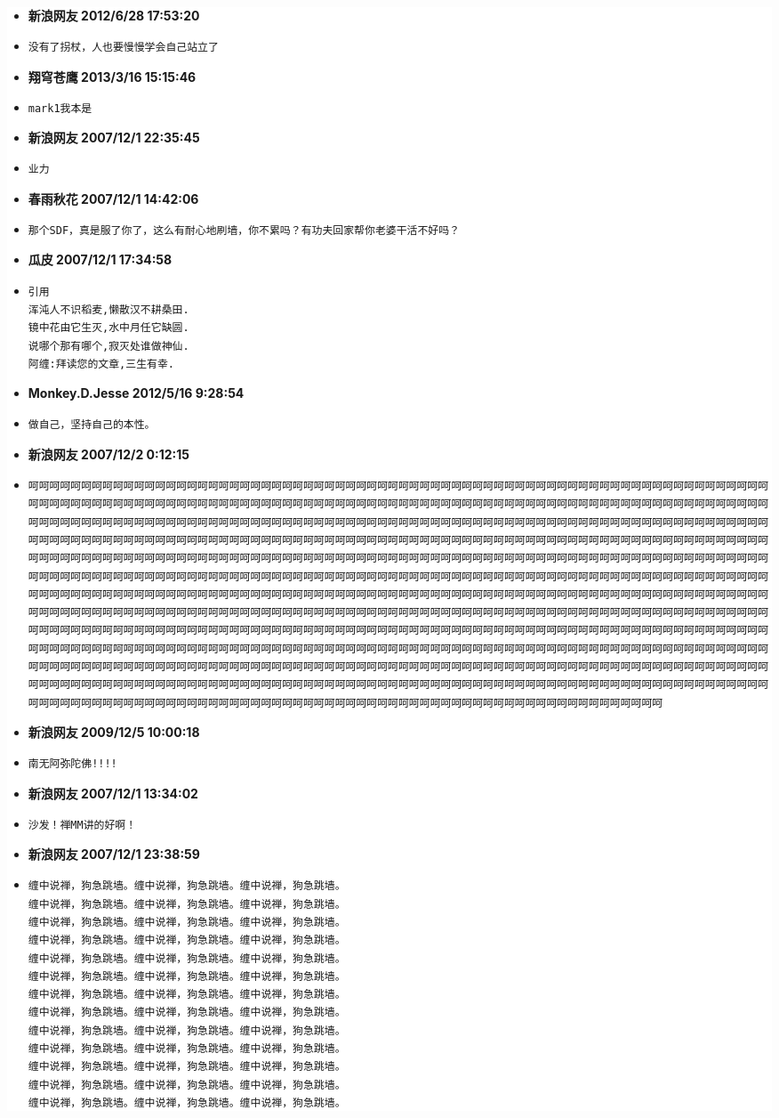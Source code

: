   ```
  ```
- **新浪网友 2012/6/28 17:53:20**
- ```
  没有了拐杖，人也要慢慢学会自己站立了
  ```
- **翔穹苍鹰 2013/3/16 15:15:46**
- ```
  mark1我本是
  ```
- **新浪网友 2007/12/1 22:35:45**
- ```
  业力
  ```
- **春雨秋花 2007/12/1 14:42:06**
- ```
  那个SDF，真是服了你了，这么有耐心地刷墙，你不累吗？有功夫回家帮你老婆干活不好吗？
  ```
- **瓜皮 2007/12/1 17:34:58**
- ```
  引用
  浑沌人不识稻麦,懒散汉不耕桑田.
  镜中花由它生灭,水中月任它缺圆.
  说哪个那有哪个,寂灭处谁做神仙.
  阿缠:拜读您的文章,三生有幸.
  ```
- **Monkey.D.Jesse 2012/5/16 9:28:54**
- ```
  做自己，坚持自己的本性。
  ```
- **新浪网友 2007/12/2 0:12:15**
- ```
  呵呵呵呵呵呵呵呵呵呵呵呵呵呵呵呵呵呵呵呵呵呵呵呵呵呵呵呵呵呵呵呵呵呵呵呵呵呵呵呵呵呵呵呵呵呵呵呵呵呵呵呵呵呵呵呵呵呵呵呵呵呵呵呵呵呵呵呵呵呵呵呵呵呵呵呵呵呵呵呵呵呵呵呵呵呵呵呵呵呵呵呵呵呵呵呵呵呵呵呵呵呵呵呵呵呵呵呵呵呵呵呵呵呵呵呵呵呵呵呵呵呵呵呵呵呵呵呵呵呵呵呵呵呵呵呵呵呵呵呵呵呵呵呵呵呵呵呵呵呵呵呵呵呵呵呵呵呵呵呵呵呵呵呵呵呵呵呵呵呵呵呵呵呵呵呵呵呵呵呵呵呵呵呵呵呵呵呵呵呵呵呵呵呵呵呵呵呵呵呵呵呵呵呵呵呵呵呵呵呵呵呵呵呵呵呵呵呵呵呵呵呵呵呵呵呵呵呵呵呵呵呵呵呵呵呵呵呵呵呵呵呵呵呵呵呵呵呵呵呵呵呵呵呵呵呵呵呵呵呵呵呵呵呵呵呵呵呵呵呵呵呵呵呵呵呵呵呵呵呵呵呵呵呵呵呵呵呵呵呵呵呵呵呵呵呵呵呵呵呵呵呵呵呵呵呵呵呵呵呵呵呵呵呵呵呵呵呵呵呵呵呵呵呵呵呵呵呵呵呵呵呵呵呵呵呵呵呵呵呵呵呵呵呵呵呵呵呵呵呵呵呵呵呵呵呵呵呵呵呵呵呵呵呵呵呵呵呵呵呵呵呵呵呵呵呵呵呵呵呵呵呵呵呵呵呵呵呵呵呵呵呵呵呵呵呵呵呵呵呵呵呵呵呵呵呵呵呵呵呵呵呵呵呵呵呵呵呵呵呵呵呵呵呵呵呵呵呵呵呵呵呵呵呵呵呵呵呵呵呵呵呵呵呵呵呵呵呵呵呵呵呵呵呵呵呵呵呵呵呵呵呵呵呵呵呵呵呵呵呵呵呵呵呵呵呵呵呵呵呵呵呵呵呵呵呵呵呵呵呵呵呵呵呵呵呵呵呵呵呵呵呵呵呵呵呵呵呵呵呵呵呵呵呵呵呵呵呵呵呵呵呵呵呵呵呵呵呵呵呵呵呵呵呵呵呵呵呵呵呵呵呵呵呵呵呵呵呵呵呵呵呵呵呵呵呵呵呵呵呵呵呵呵呵呵呵呵呵呵呵呵呵呵呵呵呵呵呵呵呵呵呵呵呵呵呵呵呵呵呵呵呵呵呵呵呵呵呵呵呵呵呵呵呵呵呵呵呵呵呵呵呵呵呵呵呵呵呵呵呵呵呵呵呵呵呵呵呵呵呵呵呵呵呵呵呵呵呵呵呵呵呵呵呵呵呵呵呵呵呵呵呵呵呵呵呵呵呵呵呵呵呵呵呵呵呵呵呵呵呵呵呵呵呵呵呵呵呵呵呵呵呵呵呵呵呵呵呵呵呵呵呵呵呵呵呵呵呵呵呵呵呵呵呵呵呵呵呵呵呵呵呵呵呵呵呵呵呵呵呵呵呵呵呵呵呵呵呵呵呵呵呵呵呵呵呵呵呵呵呵呵呵呵呵呵呵呵呵呵呵呵呵呵呵呵呵呵呵呵呵呵呵呵呵呵呵呵呵呵呵呵呵呵呵呵呵呵呵呵呵呵呵呵呵呵呵呵呵呵呵呵呵呵呵呵呵呵呵呵呵呵呵呵呵呵呵呵呵呵呵呵呵呵呵呵呵呵呵呵呵呵呵呵呵呵呵呵呵呵呵呵呵呵呵呵呵呵呵呵呵呵呵呵呵呵呵呵呵呵呵呵呵呵呵呵呵呵呵呵呵呵呵呵呵呵呵呵呵呵呵呵呵呵呵呵呵呵呵呵呵呵呵呵呵呵呵呵呵呵呵呵呵呵呵呵呵呵呵呵呵
  ```
- **新浪网友 2009/12/5 10:00:18**
- ```
  南无阿弥陀佛!!!!
  ```
- **新浪网友 2007/12/1 13:34:02**
- ```
  沙发！禅MM讲的好啊！
  ```
- **新浪网友 2007/12/1 23:38:59**
- ```
  缠中说禅，狗急跳墙。缠中说禅，狗急跳墙。缠中说禅，狗急跳墙。
  缠中说禅，狗急跳墙。缠中说禅，狗急跳墙。缠中说禅，狗急跳墙。
  缠中说禅，狗急跳墙。缠中说禅，狗急跳墙。缠中说禅，狗急跳墙。
  缠中说禅，狗急跳墙。缠中说禅，狗急跳墙。缠中说禅，狗急跳墙。
  缠中说禅，狗急跳墙。缠中说禅，狗急跳墙。缠中说禅，狗急跳墙。
  缠中说禅，狗急跳墙。缠中说禅，狗急跳墙。缠中说禅，狗急跳墙。
  缠中说禅，狗急跳墙。缠中说禅，狗急跳墙。缠中说禅，狗急跳墙。
  缠中说禅，狗急跳墙。缠中说禅，狗急跳墙。缠中说禅，狗急跳墙。
  缠中说禅，狗急跳墙。缠中说禅，狗急跳墙。缠中说禅，狗急跳墙。
  缠中说禅，狗急跳墙。缠中说禅，狗急跳墙。缠中说禅，狗急跳墙。
  缠中说禅，狗急跳墙。缠中说禅，狗急跳墙。缠中说禅，狗急跳墙。
  缠中说禅，狗急跳墙。缠中说禅，狗急跳墙。缠中说禅，狗急跳墙。
  缠中说禅，狗急跳墙。缠中说禅，狗急跳墙。缠中说禅，狗急跳墙。
  ```